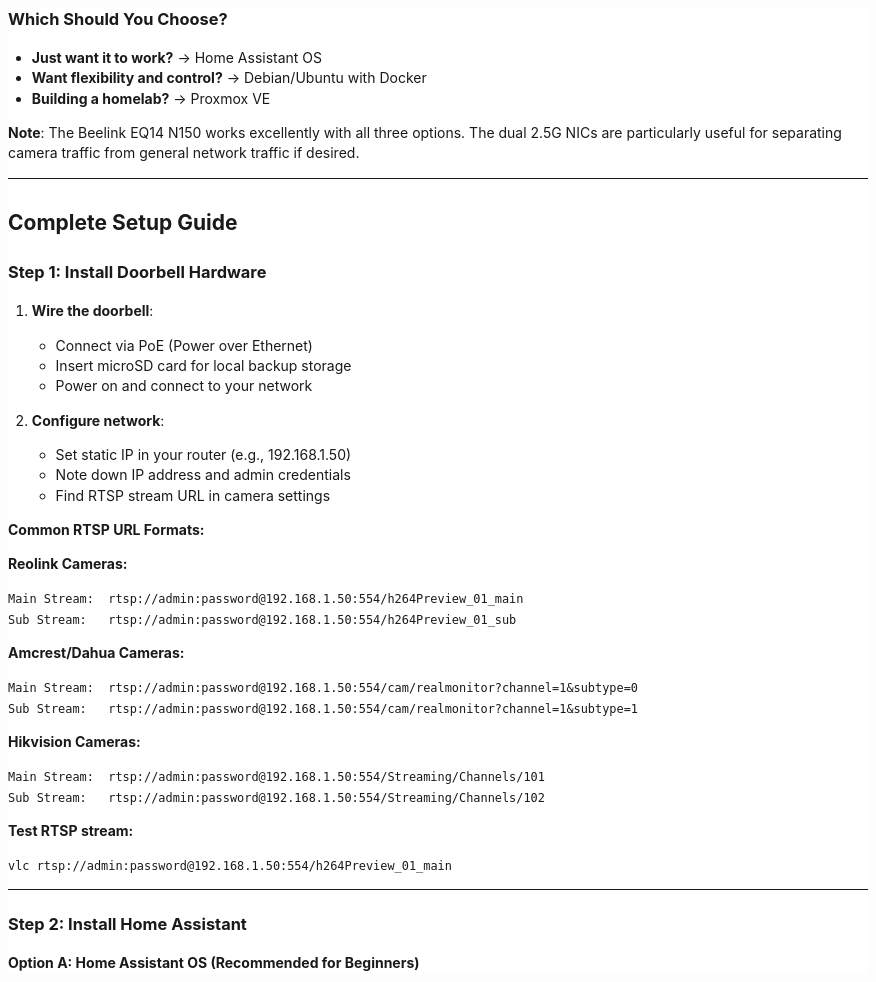 ### Which Should You Choose?

- **Just want it to work?** → Home Assistant OS
- **Want flexibility and control?** → Debian/Ubuntu with Docker
- **Building a homelab?** → Proxmox VE

**Note**: The Beelink EQ14 N150 works excellently with all three options. The dual 2.5G NICs are particularly useful for separating camera traffic from general network traffic if desired.

---

## Complete Setup Guide

### Step 1: Install Doorbell Hardware

1. **Wire the doorbell**:
   - Connect via PoE (Power over Ethernet)
   - Insert microSD card for local backup storage
   - Power on and connect to your network

2. **Configure network**:
   - Set static IP in your router (e.g., 192.168.1.50)
   - Note down IP address and admin credentials
   - Find RTSP stream URL in camera settings

**Common RTSP URL Formats:**

**Reolink Cameras:**
```
Main Stream:  rtsp://admin:password@192.168.1.50:554/h264Preview_01_main
Sub Stream:   rtsp://admin:password@192.168.1.50:554/h264Preview_01_sub
```

**Amcrest/Dahua Cameras:**
```
Main Stream:  rtsp://admin:password@192.168.1.50:554/cam/realmonitor?channel=1&subtype=0
Sub Stream:   rtsp://admin:password@192.168.1.50:554/cam/realmonitor?channel=1&subtype=1
```

**Hikvision Cameras:**
```
Main Stream:  rtsp://admin:password@192.168.1.50:554/Streaming/Channels/101
Sub Stream:   rtsp://admin:password@192.168.1.50:554/Streaming/Channels/102
```

**Test RTSP stream:**
```bash
vlc rtsp://admin:password@192.168.1.50:554/h264Preview_01_main
```

---

### Step 2: Install Home Assistant

**Option A: Home Assistant OS (Recommended for Beginners)**
